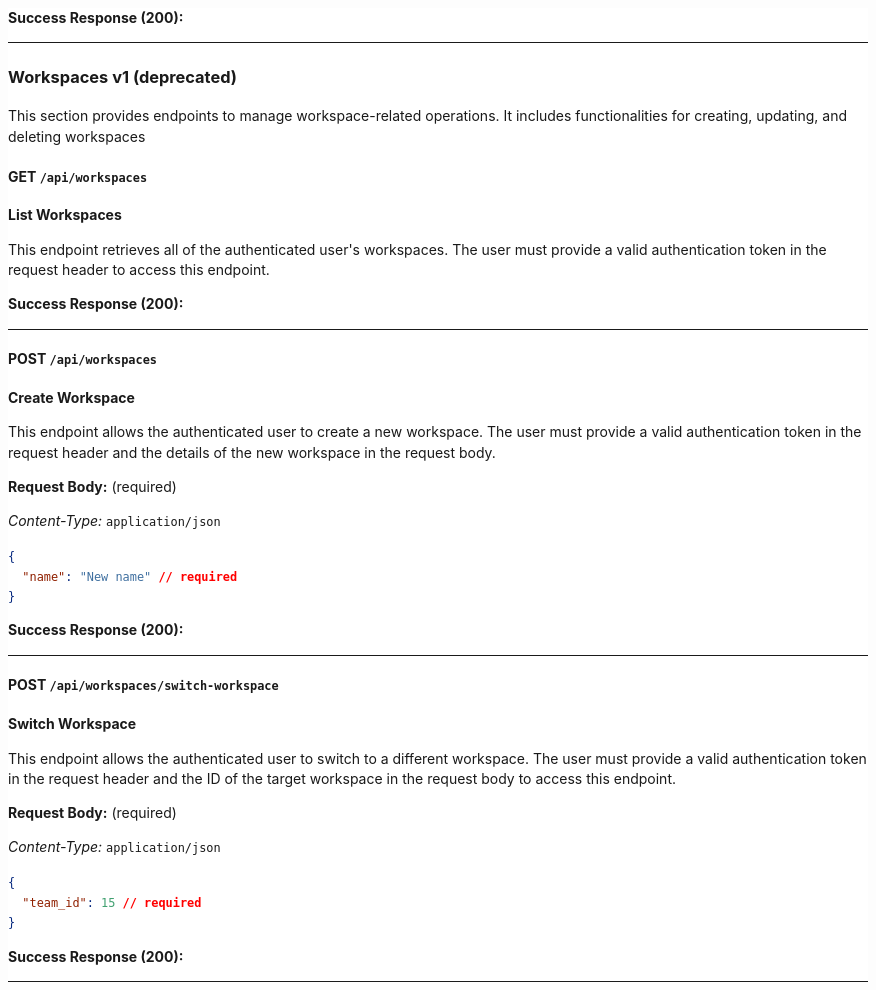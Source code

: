 **Success Response (200):**

---

### Workspaces v1 (deprecated)
This section provides endpoints to manage workspace-related operations. It includes functionalities for creating, updating, and deleting workspaces

#### GET `/api/workspaces`
**List Workspaces**

This endpoint retrieves all of the authenticated user's workspaces. The user must provide a valid authentication token in the request header to access this endpoint.

**Success Response (200):**

---

#### POST `/api/workspaces`
**Create Workspace**

This endpoint allows the authenticated user to create a new workspace. The user must provide a valid authentication token in the request header and the details of the new workspace in the request body.

**Request Body:** (required)

*Content-Type:* `application/json`

```json
{
  "name": "New name" // required
}
```

**Success Response (200):**

---

#### POST `/api/workspaces/switch-workspace`
**Switch Workspace**

This endpoint allows the authenticated user to switch to a different workspace. The user must provide a valid authentication token in the request header and the ID of the target workspace in the request body to access this endpoint.

**Request Body:** (required)

*Content-Type:* `application/json`

```json
{
  "team_id": 15 // required
}
```

**Success Response (200):**

---